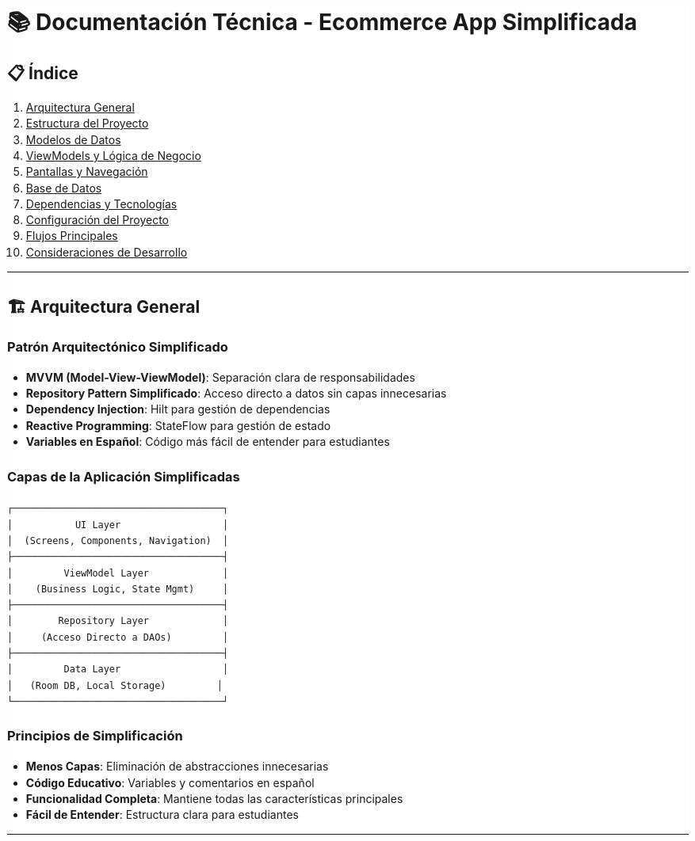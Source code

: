 # 📚 Documentación Técnica - Ecommerce App Simplificada

## 📋 Índice

1. [Arquitectura General](#arquitectura-general)
2. [Estructura del Proyecto](#estructura-del-proyecto)
3. [Modelos de Datos](#modelos-de-datos)
4. [ViewModels y Lógica de Negocio](#viewmodels-y-lógica-de-negocio)
5. [Pantallas y Navegación](#pantallas-y-navegación)
6. [Base de Datos](#base-de-datos)
7. [Dependencias y Tecnologías](#dependencias-y-tecnologías)
8. [Configuración del Proyecto](#configuración-del-proyecto)
9. [Flujos Principales](#flujos-principales)
10. [Consideraciones de Desarrollo](#consideraciones-de-desarrollo)

---

## 🏗️ Arquitectura General

### Patrón Arquitectónico Simplificado

- **MVVM (Model-View-ViewModel)**: Separación clara de responsabilidades
- **Repository Pattern Simplificado**: Acceso directo a datos sin capas innecesarias
- **Dependency Injection**: Hilt para gestión de dependencias
- **Reactive Programming**: StateFlow para gestión de estado
- **Variables en Español**: Código más fácil de entender para estudiantes

### Capas de la Aplicación Simplificadas

```
┌─────────────────────────────────────┐
│           UI Layer                  │
│  (Screens, Components, Navigation)  │
├─────────────────────────────────────┤
│         ViewModel Layer             │
│    (Business Logic, State Mgmt)     │
├─────────────────────────────────────┤
│        Repository Layer             │
│     (Acceso Directo a DAOs)         │
├─────────────────────────────────────┤
│         Data Layer                  │
│   (Room DB, Local Storage)         │
└─────────────────────────────────────┘
```

### Principios de Simplificación

- **Menos Capas**: Eliminación de abstracciones innecesarias
- **Código Educativo**: Variables y comentarios en español
- **Funcionalidad Completa**: Mantiene todas las características principales
- **Fácil de Entender**: Estructura clara para estudiantes

---